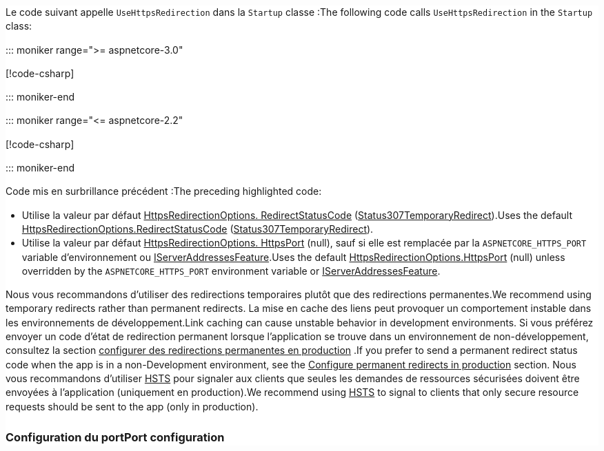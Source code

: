 <span data-ttu-id="62fdb-139">Le code suivant appelle `UseHttpsRedirection` dans la `Startup` classe :</span><span class="sxs-lookup"><span data-stu-id="62fdb-139">The following code calls `UseHttpsRedirection` in the `Startup` class:</span></span>

::: moniker range=">= aspnetcore-3.0"

[!code-csharp[](enforcing-ssl/sample-snapshot/3.x/Startup.cs?name=snippet1&highlight=14)]

::: moniker-end

::: moniker range="<= aspnetcore-2.2"

[!code-csharp[](enforcing-ssl/sample-snapshot/2.x/Startup.cs?name=snippet1&highlight=13)]

::: moniker-end

<span data-ttu-id="62fdb-140">Code mis en surbrillance précédent :</span><span class="sxs-lookup"><span data-stu-id="62fdb-140">The preceding highlighted code:</span></span>

* <span data-ttu-id="62fdb-141">Utilise la valeur par défaut [HttpsRedirectionOptions. RedirectStatusCode](/dotnet/api/microsoft.aspnetcore.httpspolicy.httpsredirectionoptions.redirectstatuscode) ([Status307TemporaryRedirect](/dotnet/api/microsoft.aspnetcore.http.statuscodes.status307temporaryredirect)).</span><span class="sxs-lookup"><span data-stu-id="62fdb-141">Uses the default [HttpsRedirectionOptions.RedirectStatusCode](/dotnet/api/microsoft.aspnetcore.httpspolicy.httpsredirectionoptions.redirectstatuscode) ([Status307TemporaryRedirect](/dotnet/api/microsoft.aspnetcore.http.statuscodes.status307temporaryredirect)).</span></span>
* <span data-ttu-id="62fdb-142">Utilise la valeur par défaut [HttpsRedirectionOptions. HttpsPort](/dotnet/api/microsoft.aspnetcore.httpspolicy.httpsredirectionoptions.httpsport) (null), sauf si elle est remplacée par la `ASPNETCORE_HTTPS_PORT` variable d’environnement ou [IServerAddressesFeature](/dotnet/api/microsoft.aspnetcore.hosting.server.features.iserveraddressesfeature).</span><span class="sxs-lookup"><span data-stu-id="62fdb-142">Uses the default [HttpsRedirectionOptions.HttpsPort](/dotnet/api/microsoft.aspnetcore.httpspolicy.httpsredirectionoptions.httpsport) (null) unless overridden by the `ASPNETCORE_HTTPS_PORT` environment variable or [IServerAddressesFeature](/dotnet/api/microsoft.aspnetcore.hosting.server.features.iserveraddressesfeature).</span></span>

<span data-ttu-id="62fdb-143">Nous vous recommandons d’utiliser des redirections temporaires plutôt que des redirections permanentes.</span><span class="sxs-lookup"><span data-stu-id="62fdb-143">We recommend using temporary redirects rather than permanent redirects.</span></span> <span data-ttu-id="62fdb-144">La mise en cache des liens peut provoquer un comportement instable dans les environnements de développement.</span><span class="sxs-lookup"><span data-stu-id="62fdb-144">Link caching can cause unstable behavior in development environments.</span></span> <span data-ttu-id="62fdb-145">Si vous préférez envoyer un code d’état de redirection permanent lorsque l’application se trouve dans un environnement de non-développement, consultez la section [configurer des redirections permanentes en production](#configure-permanent-redirects-in-production) .</span><span class="sxs-lookup"><span data-stu-id="62fdb-145">If you prefer to send a permanent redirect status code when the app is in a non-Development environment, see the [Configure permanent redirects in production](#configure-permanent-redirects-in-production) section.</span></span> <span data-ttu-id="62fdb-146">Nous vous recommandons d’utiliser [HSTS](#http-strict-transport-security-protocol-hsts) pour signaler aux clients que seules les demandes de ressources sécurisées doivent être envoyées à l’application (uniquement en production).</span><span class="sxs-lookup"><span data-stu-id="62fdb-146">We recommend using [HSTS](#http-strict-transport-security-protocol-hsts) to signal to clients that only secure resource requests should be sent to the app (only in production).</span></span>

### <a name="port-configuration"></a><span data-ttu-id="62fdb-147">Configuration du port</span><span class="sxs-lookup"><span data-stu-id="62fdb-147">Port configuration</span></span>
